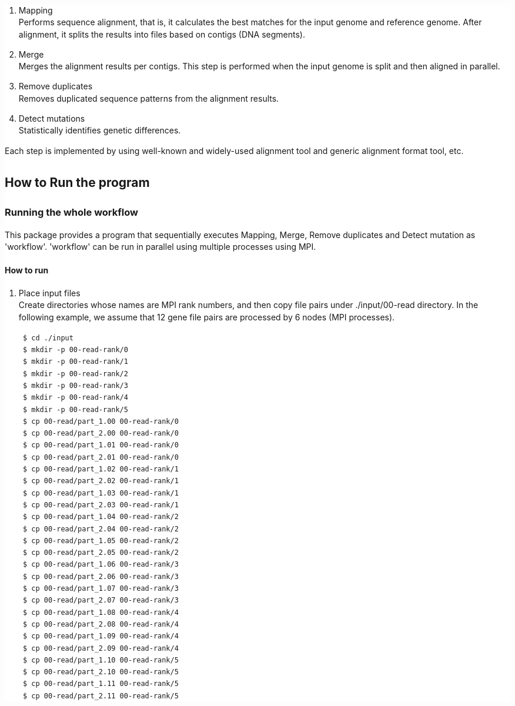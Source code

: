 1. Mapping  
   Performs sequence alignment, that is, it calculates the best matches for
   the input genome and reference genome.  After alignment, it splits the
   results into files based on contigs (DNA segments).

2. Merge  
   Merges the alignment results per contigs.  This step is performed when
   the input genome is split and then aligned in parallel.

3. Remove duplicates  
   Removes duplicated sequence patterns from the alignment results.

4. Detect mutations  
   Statistically identifies genetic differences.

Each step is implemented by using well-known and widely-used alignment tool
and generic alignment format tool, etc.


How to Run the program
------------------------

### Running the whole workflow ###

This package provides a program that sequentially executes Mapping, Merge,
Remove duplicates and Detect mutation as 'workflow'.  'workflow' can be
run in parallel using multiple processes using MPI.


#### How to run ####

1. Place input files  
   Create directories whose names are MPI rank numbers, and then copy
   file pairs under ./input/00-read directory.
   In the following example, we assume that 12 gene file pairs are processed
   by 6 nodes (MPI processes).

        $ cd ./input
        $ mkdir -p 00-read-rank/0
        $ mkdir -p 00-read-rank/1
        $ mkdir -p 00-read-rank/2
        $ mkdir -p 00-read-rank/3
        $ mkdir -p 00-read-rank/4
        $ mkdir -p 00-read-rank/5
        $ cp 00-read/part_1.00 00-read-rank/0
        $ cp 00-read/part_2.00 00-read-rank/0
        $ cp 00-read/part_1.01 00-read-rank/0
        $ cp 00-read/part_2.01 00-read-rank/0
        $ cp 00-read/part_1.02 00-read-rank/1
        $ cp 00-read/part_2.02 00-read-rank/1
        $ cp 00-read/part_1.03 00-read-rank/1
        $ cp 00-read/part_2.03 00-read-rank/1
        $ cp 00-read/part_1.04 00-read-rank/2
        $ cp 00-read/part_2.04 00-read-rank/2
        $ cp 00-read/part_1.05 00-read-rank/2
        $ cp 00-read/part_2.05 00-read-rank/2
        $ cp 00-read/part_1.06 00-read-rank/3
        $ cp 00-read/part_2.06 00-read-rank/3
        $ cp 00-read/part_1.07 00-read-rank/3
        $ cp 00-read/part_2.07 00-read-rank/3
        $ cp 00-read/part_1.08 00-read-rank/4
        $ cp 00-read/part_2.08 00-read-rank/4
        $ cp 00-read/part_1.09 00-read-rank/4
        $ cp 00-read/part_2.09 00-read-rank/4
        $ cp 00-read/part_1.10 00-read-rank/5
        $ cp 00-read/part_2.10 00-read-rank/5
        $ cp 00-read/part_1.11 00-read-rank/5
        $ cp 00-read/part_2.11 00-read-rank/5